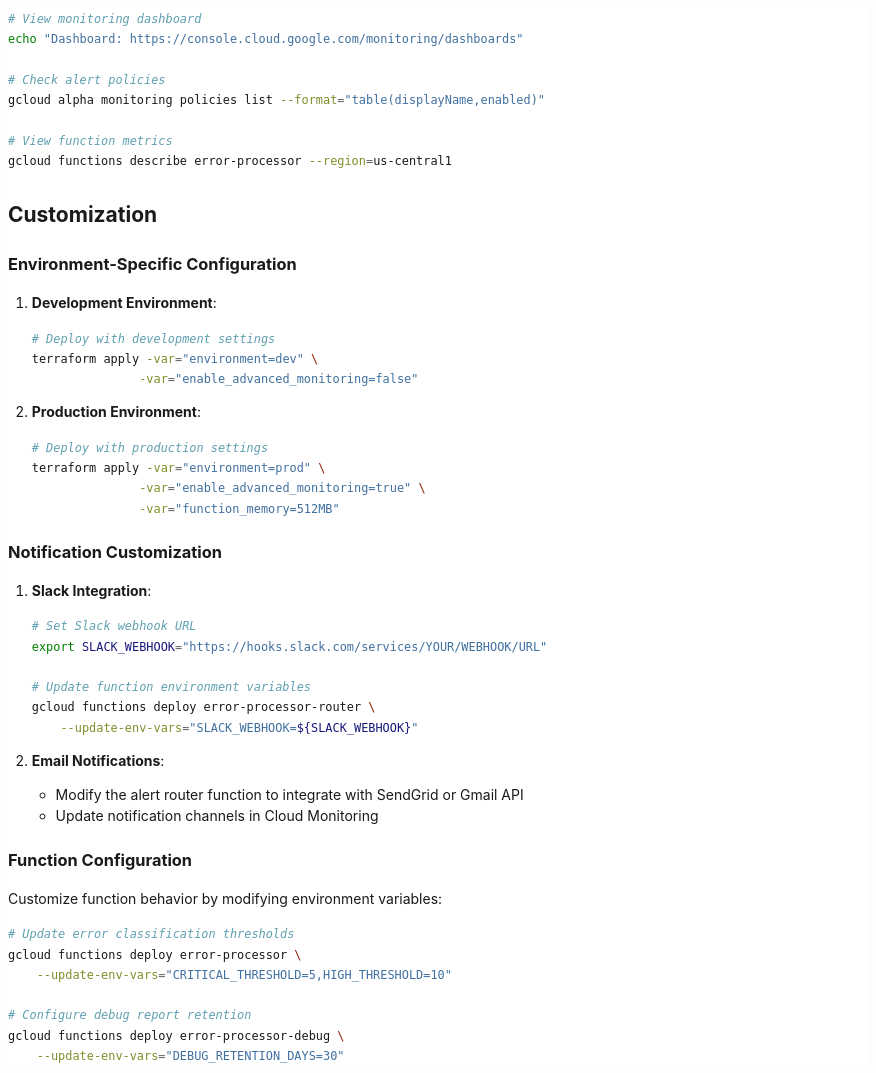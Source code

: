 ```bash
# View monitoring dashboard
echo "Dashboard: https://console.cloud.google.com/monitoring/dashboards"

# Check alert policies
gcloud alpha monitoring policies list --format="table(displayName,enabled)"

# View function metrics
gcloud functions describe error-processor --region=us-central1
```

## Customization

### Environment-Specific Configuration

1. **Development Environment**:
   ```bash
   # Deploy with development settings
   terraform apply -var="environment=dev" \
                  -var="enable_advanced_monitoring=false"
   ```

2. **Production Environment**:
   ```bash
   # Deploy with production settings
   terraform apply -var="environment=prod" \
                  -var="enable_advanced_monitoring=true" \
                  -var="function_memory=512MB"
   ```

### Notification Customization

1. **Slack Integration**:
   ```bash
   # Set Slack webhook URL
   export SLACK_WEBHOOK="https://hooks.slack.com/services/YOUR/WEBHOOK/URL"
   
   # Update function environment variables
   gcloud functions deploy error-processor-router \
       --update-env-vars="SLACK_WEBHOOK=${SLACK_WEBHOOK}"
   ```

2. **Email Notifications**:
   - Modify the alert router function to integrate with SendGrid or Gmail API
   - Update notification channels in Cloud Monitoring

### Function Configuration

Customize function behavior by modifying environment variables:

```bash
# Update error classification thresholds
gcloud functions deploy error-processor \
    --update-env-vars="CRITICAL_THRESHOLD=5,HIGH_THRESHOLD=10"

# Configure debug report retention
gcloud functions deploy error-processor-debug \
    --update-env-vars="DEBUG_RETENTION_DAYS=30"
```
